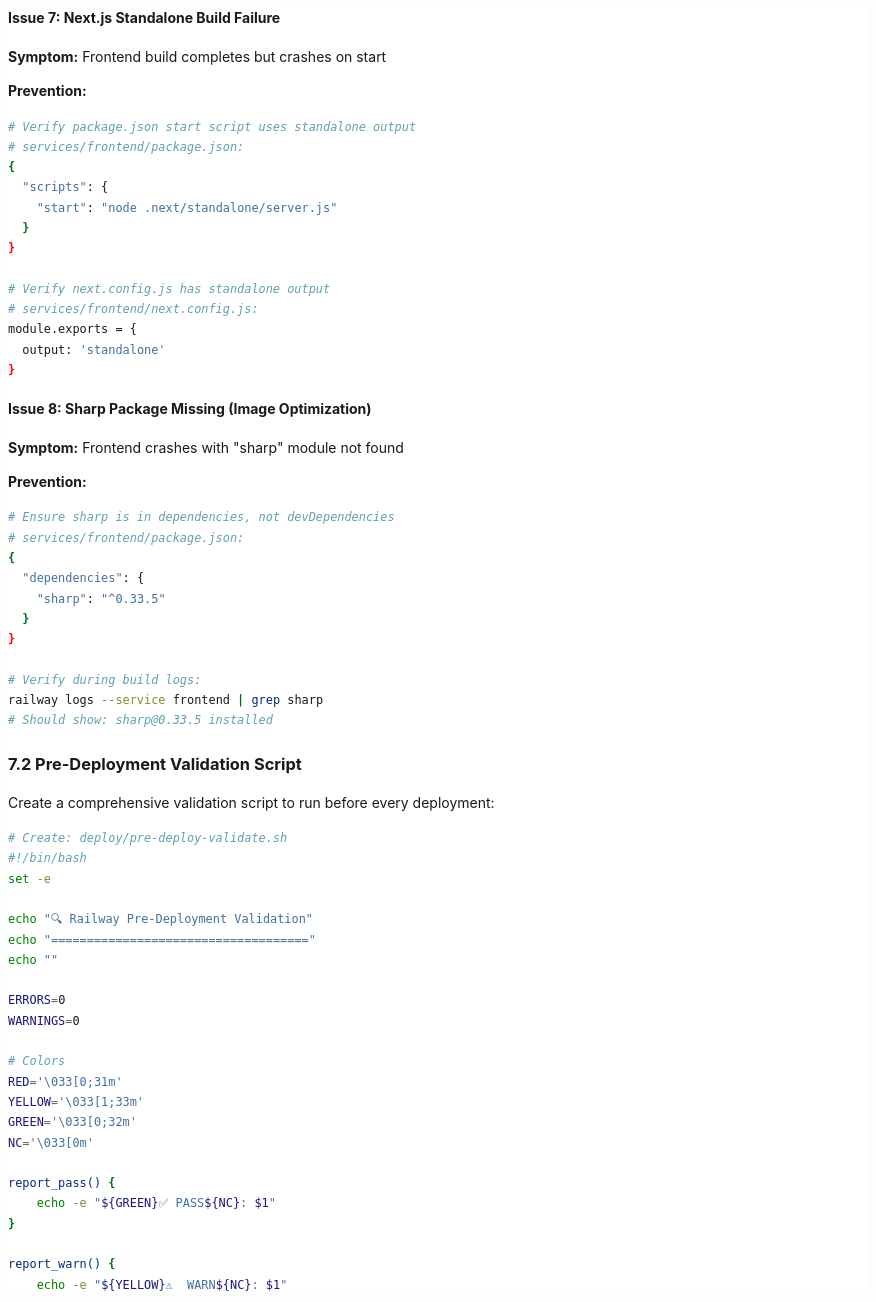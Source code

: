 #### Issue 7: Next.js Standalone Build Failure
**Symptom:** Frontend build completes but crashes on start

**Prevention:**
```bash
# Verify package.json start script uses standalone output
# services/frontend/package.json:
{
  "scripts": {
    "start": "node .next/standalone/server.js"
  }
}

# Verify next.config.js has standalone output
# services/frontend/next.config.js:
module.exports = {
  output: 'standalone'
}
```

#### Issue 8: Sharp Package Missing (Image Optimization)
**Symptom:** Frontend crashes with "sharp" module not found

**Prevention:**
```bash
# Ensure sharp is in dependencies, not devDependencies
# services/frontend/package.json:
{
  "dependencies": {
    "sharp": "^0.33.5"
  }
}

# Verify during build logs:
railway logs --service frontend | grep sharp
# Should show: sharp@0.33.5 installed
```

### 7.2 Pre-Deployment Validation Script

Create a comprehensive validation script to run before every deployment:

```bash
# Create: deploy/pre-deploy-validate.sh
#!/bin/bash
set -e

echo "🔍 Railway Pre-Deployment Validation"
echo "===================================="
echo ""

ERRORS=0
WARNINGS=0

# Colors
RED='\033[0;31m'
YELLOW='\033[1;33m'
GREEN='\033[0;32m'
NC='\033[0m'

report_pass() {
    echo -e "${GREEN}✅ PASS${NC}: $1"
}

report_warn() {
    echo -e "${YELLOW}⚠️  WARN${NC}: $1"
```